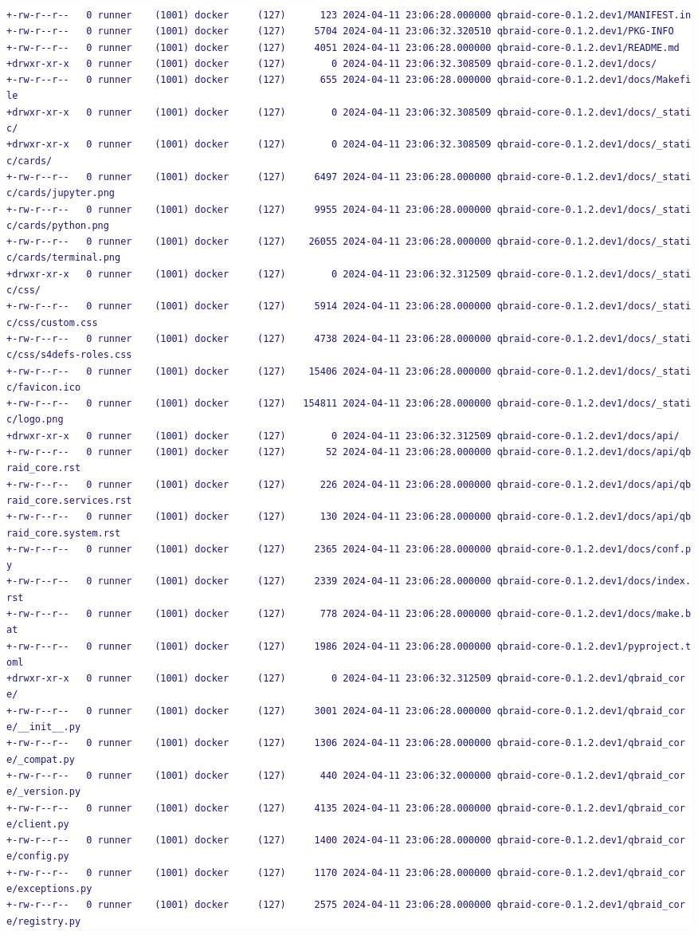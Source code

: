 ```diff
+-rw-r--r--   0 runner    (1001) docker     (127)      123 2024-04-11 23:06:28.000000 qbraid-core-0.1.2.dev1/MANIFEST.in
+-rw-r--r--   0 runner    (1001) docker     (127)     5704 2024-04-11 23:06:32.320510 qbraid-core-0.1.2.dev1/PKG-INFO
+-rw-r--r--   0 runner    (1001) docker     (127)     4051 2024-04-11 23:06:28.000000 qbraid-core-0.1.2.dev1/README.md
+drwxr-xr-x   0 runner    (1001) docker     (127)        0 2024-04-11 23:06:32.308509 qbraid-core-0.1.2.dev1/docs/
+-rw-r--r--   0 runner    (1001) docker     (127)      655 2024-04-11 23:06:28.000000 qbraid-core-0.1.2.dev1/docs/Makefile
+drwxr-xr-x   0 runner    (1001) docker     (127)        0 2024-04-11 23:06:32.308509 qbraid-core-0.1.2.dev1/docs/_static/
+drwxr-xr-x   0 runner    (1001) docker     (127)        0 2024-04-11 23:06:32.308509 qbraid-core-0.1.2.dev1/docs/_static/cards/
+-rw-r--r--   0 runner    (1001) docker     (127)     6497 2024-04-11 23:06:28.000000 qbraid-core-0.1.2.dev1/docs/_static/cards/jupyter.png
+-rw-r--r--   0 runner    (1001) docker     (127)     9955 2024-04-11 23:06:28.000000 qbraid-core-0.1.2.dev1/docs/_static/cards/python.png
+-rw-r--r--   0 runner    (1001) docker     (127)    26055 2024-04-11 23:06:28.000000 qbraid-core-0.1.2.dev1/docs/_static/cards/terminal.png
+drwxr-xr-x   0 runner    (1001) docker     (127)        0 2024-04-11 23:06:32.312509 qbraid-core-0.1.2.dev1/docs/_static/css/
+-rw-r--r--   0 runner    (1001) docker     (127)     5914 2024-04-11 23:06:28.000000 qbraid-core-0.1.2.dev1/docs/_static/css/custom.css
+-rw-r--r--   0 runner    (1001) docker     (127)     4738 2024-04-11 23:06:28.000000 qbraid-core-0.1.2.dev1/docs/_static/css/s4defs-roles.css
+-rw-r--r--   0 runner    (1001) docker     (127)    15406 2024-04-11 23:06:28.000000 qbraid-core-0.1.2.dev1/docs/_static/favicon.ico
+-rw-r--r--   0 runner    (1001) docker     (127)   154811 2024-04-11 23:06:28.000000 qbraid-core-0.1.2.dev1/docs/_static/logo.png
+drwxr-xr-x   0 runner    (1001) docker     (127)        0 2024-04-11 23:06:32.312509 qbraid-core-0.1.2.dev1/docs/api/
+-rw-r--r--   0 runner    (1001) docker     (127)       52 2024-04-11 23:06:28.000000 qbraid-core-0.1.2.dev1/docs/api/qbraid_core.rst
+-rw-r--r--   0 runner    (1001) docker     (127)      226 2024-04-11 23:06:28.000000 qbraid-core-0.1.2.dev1/docs/api/qbraid_core.services.rst
+-rw-r--r--   0 runner    (1001) docker     (127)      130 2024-04-11 23:06:28.000000 qbraid-core-0.1.2.dev1/docs/api/qbraid_core.system.rst
+-rw-r--r--   0 runner    (1001) docker     (127)     2365 2024-04-11 23:06:28.000000 qbraid-core-0.1.2.dev1/docs/conf.py
+-rw-r--r--   0 runner    (1001) docker     (127)     2339 2024-04-11 23:06:28.000000 qbraid-core-0.1.2.dev1/docs/index.rst
+-rw-r--r--   0 runner    (1001) docker     (127)      778 2024-04-11 23:06:28.000000 qbraid-core-0.1.2.dev1/docs/make.bat
+-rw-r--r--   0 runner    (1001) docker     (127)     1986 2024-04-11 23:06:28.000000 qbraid-core-0.1.2.dev1/pyproject.toml
+drwxr-xr-x   0 runner    (1001) docker     (127)        0 2024-04-11 23:06:32.312509 qbraid-core-0.1.2.dev1/qbraid_core/
+-rw-r--r--   0 runner    (1001) docker     (127)     3001 2024-04-11 23:06:28.000000 qbraid-core-0.1.2.dev1/qbraid_core/__init__.py
+-rw-r--r--   0 runner    (1001) docker     (127)     1306 2024-04-11 23:06:28.000000 qbraid-core-0.1.2.dev1/qbraid_core/_compat.py
+-rw-r--r--   0 runner    (1001) docker     (127)      440 2024-04-11 23:06:32.000000 qbraid-core-0.1.2.dev1/qbraid_core/_version.py
+-rw-r--r--   0 runner    (1001) docker     (127)     4135 2024-04-11 23:06:28.000000 qbraid-core-0.1.2.dev1/qbraid_core/client.py
+-rw-r--r--   0 runner    (1001) docker     (127)     1400 2024-04-11 23:06:28.000000 qbraid-core-0.1.2.dev1/qbraid_core/config.py
+-rw-r--r--   0 runner    (1001) docker     (127)     1170 2024-04-11 23:06:28.000000 qbraid-core-0.1.2.dev1/qbraid_core/exceptions.py
+-rw-r--r--   0 runner    (1001) docker     (127)     2575 2024-04-11 23:06:28.000000 qbraid-core-0.1.2.dev1/qbraid_core/registry.py
```